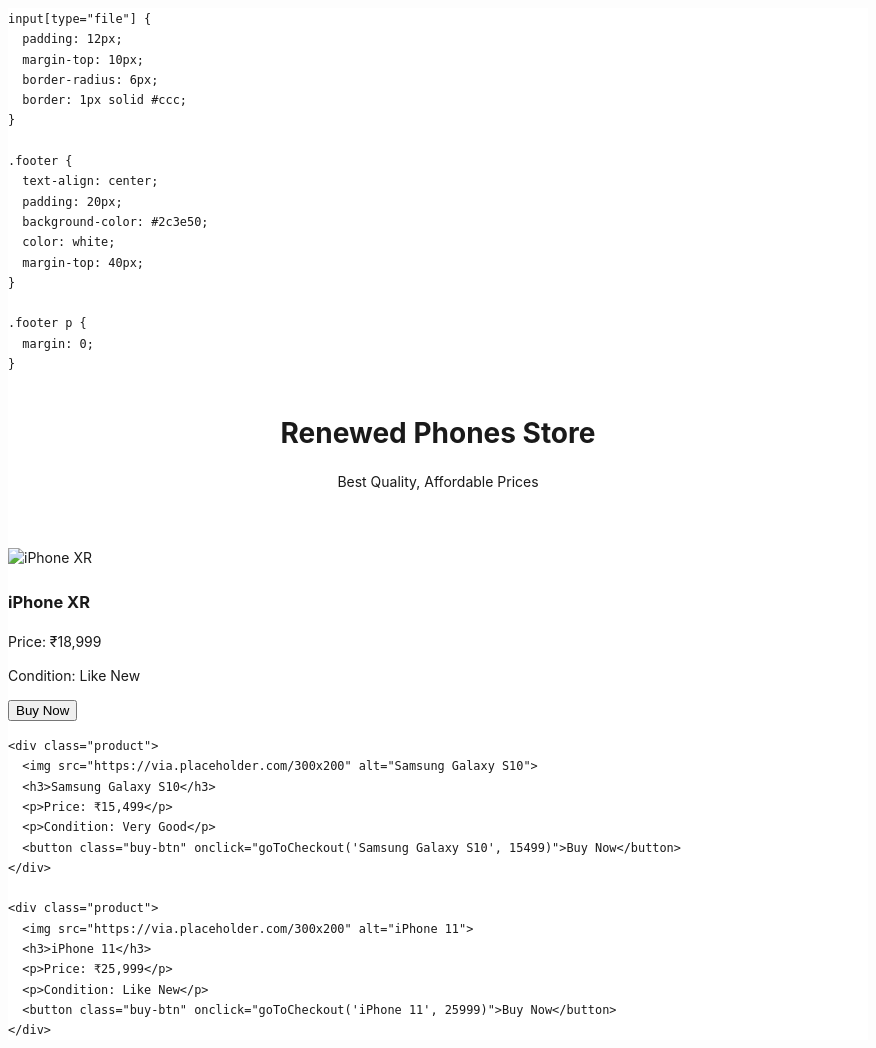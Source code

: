     input[type="file"] {
      padding: 12px;
      margin-top: 10px;
      border-radius: 6px;
      border: 1px solid #ccc;
    }

    .footer {
      text-align: center;
      padding: 20px;
      background-color: #2c3e50;
      color: white;
      margin-top: 40px;
    }

    .footer p {
      margin: 0;
    }
  </style>
</head>

<body>
  <header>
    <h1>Renewed Phones Store</h1>
    <p>Best Quality, Affordable Prices</p>
  </header>

  <section class="products">
    <div class="product">
      <img src="https://via.placeholder.com/300x200" alt="iPhone XR">
      <h3>iPhone XR</h3>
      <p>Price: ₹18,999</p>
      <p>Condition: Like New</p>
      <button class="buy-btn" onclick="goToCheckout('iPhone XR', 18999)">Buy Now</button>
    </div>

    <div class="product">
      <img src="https://via.placeholder.com/300x200" alt="Samsung Galaxy S10">
      <h3>Samsung Galaxy S10</h3>
      <p>Price: ₹15,499</p>
      <p>Condition: Very Good</p>
      <button class="buy-btn" onclick="goToCheckout('Samsung Galaxy S10', 15499)">Buy Now</button>
    </div>

    <div class="product">
      <img src="https://via.placeholder.com/300x200" alt="iPhone 11">
      <h3>iPhone 11</h3>
      <p>Price: ₹25,999</p>
      <p>Condition: Like New</p>
      <button class="buy-btn" onclick="goToCheckout('iPhone 11', 25999)">Buy Now</button>
    </div>
